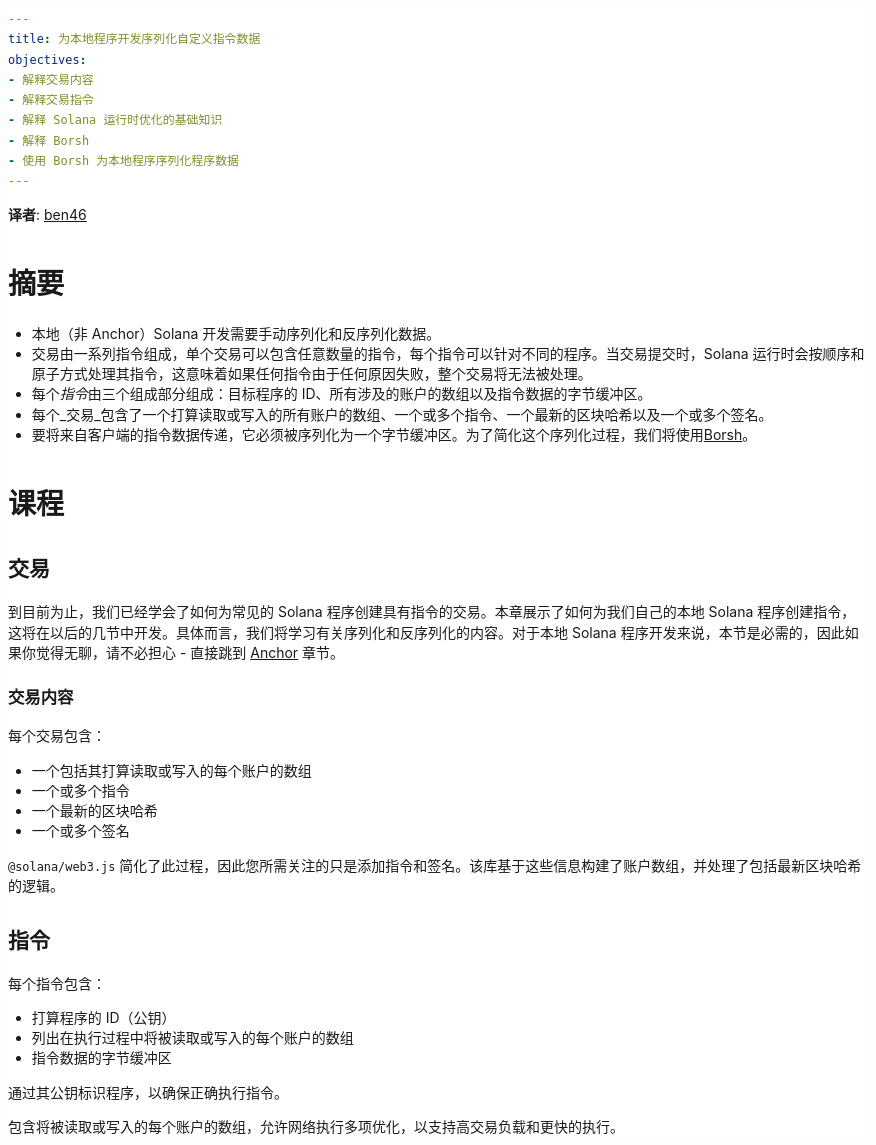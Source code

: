 ```yaml
---
title: 为本地程序开发序列化自定义指令数据
objectives:
- 解释交易内容
- 解释交易指令
- 解释 Solana 运行时优化的基础知识
- 解释 Borsh
- 使用 Borsh 为本地程序序列化程序数据
---
```

**译者**: [ben46](https://github.com/ben46)

# 摘要

- 本地（非 Anchor）Solana 开发需要手动序列化和反序列化数据。
- 交易由一系列指令组成，单个交易可以包含任意数量的指令，每个指令可以针对不同的程序。当交易提交时，Solana 运行时会按顺序和原子方式处理其指令，这意味着如果任何指令由于任何原因失败，整个交易将无法被处理。
- 每个*指令*由三个组成部分组成：目标程序的 ID、所有涉及的账户的数组以及指令数据的字节缓冲区。
- 每个_交易_包含了一个打算读取或写入的所有账户的数组、一个或多个指令、一个最新的区块哈希以及一个或多个签名。
- 要将来自客户端的指令数据传递，它必须被序列化为一个字节缓冲区。为了简化这个序列化过程，我们将使用[Borsh](https://borsh.io/)。

# 课程

## 交易

到目前为止，我们已经学会了如何为常见的 Solana 程序创建具有指令的交易。本章展示了如何为我们自己的本地 Solana 程序创建指令，这将在以后的几节中开发。具体而言，我们将学习有关序列化和反序列化的内容。对于本地 Solana 程序开发来说，本节是必需的，因此如果你觉得无聊，请不必担心 - 直接跳到 [Anchor](./intro-to-anchor) 章节。

### 交易内容

每个交易包含：

- 一个包括其打算读取或写入的每个账户的数组
- 一个或多个指令
- 一个最新的区块哈希
- 一个或多个签名

`@solana/web3.js` 简化了此过程，因此您所需关注的只是添加指令和签名。该库基于这些信息构建了账户数组，并处理了包括最新区块哈希的逻辑。

## 指令

每个指令包含：

- 打算程序的 ID（公钥）
- 列出在执行过程中将被读取或写入的每个账户的数组
- 指令数据的字节缓冲区

通过其公钥标识程序，以确保正确执行指令。

包含将被读取或写入的每个账户的数组，允许网络执行多项优化，以支持高交易负载和更快的执行。
